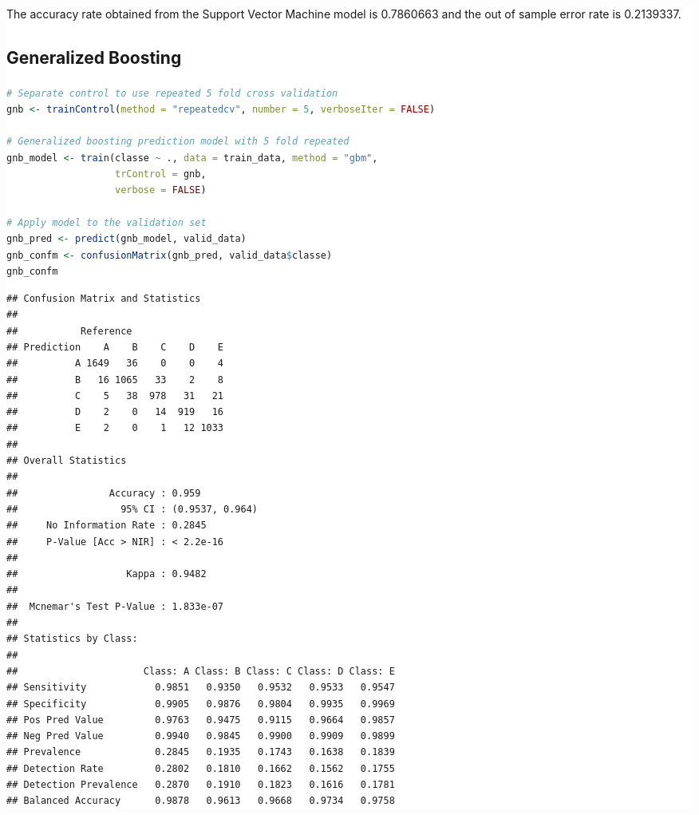 The accuracy rate obtained from the Support Vector Machine model is 0.7860663 and the out of sample error rate is 0.2139337.

## Generalized Boosting


``` r
# Separate control to use repeated 5 fold cross validation 
gnb <- trainControl(method = "repeatedcv", number = 5, verboseIter = FALSE)

# Generalized boosting prediction model with 5 fold repeated 
gnb_model <- train(classe ~ ., data = train_data, method = "gbm",
                   trControl = gnb,
                   verbose = FALSE)

# Apply model to the validation set 
gnb_pred <- predict(gnb_model, valid_data)
gnb_confm <- confusionMatrix(gnb_pred, valid_data$classe)
gnb_confm
```

```
## Confusion Matrix and Statistics
## 
##           Reference
## Prediction    A    B    C    D    E
##          A 1649   36    0    0    4
##          B   16 1065   33    2    8
##          C    5   38  978   31   21
##          D    2    0   14  919   16
##          E    2    0    1   12 1033
## 
## Overall Statistics
##                                          
##                Accuracy : 0.959          
##                  95% CI : (0.9537, 0.964)
##     No Information Rate : 0.2845         
##     P-Value [Acc > NIR] : < 2.2e-16      
##                                          
##                   Kappa : 0.9482         
##                                          
##  Mcnemar's Test P-Value : 1.833e-07      
## 
## Statistics by Class:
## 
##                      Class: A Class: B Class: C Class: D Class: E
## Sensitivity            0.9851   0.9350   0.9532   0.9533   0.9547
## Specificity            0.9905   0.9876   0.9804   0.9935   0.9969
## Pos Pred Value         0.9763   0.9475   0.9115   0.9664   0.9857
## Neg Pred Value         0.9940   0.9845   0.9900   0.9909   0.9899
## Prevalence             0.2845   0.1935   0.1743   0.1638   0.1839
## Detection Rate         0.2802   0.1810   0.1662   0.1562   0.1755
## Detection Prevalence   0.2870   0.1910   0.1823   0.1616   0.1781
## Balanced Accuracy      0.9878   0.9613   0.9668   0.9734   0.9758
```
